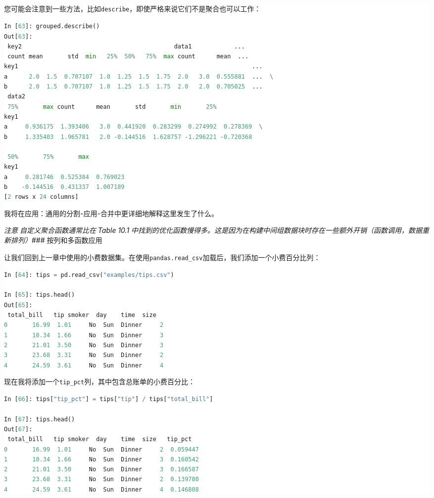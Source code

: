 您可能会注意到一些方法，比如`describe`，即使严格来说它们不是聚合也可以工作：

```py
In [63]: grouped.describe()
Out[63]: 
 key2                                           data1            ... 
 count mean       std  min   25%  50%   75%  max count      mean  ... 
key1                                                                  ... 
a      2.0  1.5  0.707107  1.0  1.25  1.5  1.75  2.0   3.0  0.555881  ...  \
b      2.0  1.5  0.707107  1.0  1.25  1.5  1.75  2.0   2.0  0.705025  ... 
 data2 
 75%       max count      mean       std       min       25% 
key1 
a     0.936175  1.393406   3.0  0.441920  0.283299  0.274992  0.278369  \
b     1.335403  1.965781   2.0 -0.144516  1.628757 -1.296221 -0.720368 

 50%       75%       max 
key1 
a     0.281746  0.525384  0.769023 
b    -0.144516  0.431337  1.007189 
[2 rows x 24 columns]
```

我将在应用：通用的分割-应用-合并中更详细地解释这里发生了什么。

*注意* *自定义聚合函数通常比在 Table 10.1 中找到的优化函数慢得多。这是因为在构建中间组数据块时存在一些额外开销（函数调用，数据重新排列）*### 按列和多函数应用

让我们回到上一章中使用的小费数据集。在使用`pandas.read_csv`加载后，我们添加一个小费百分比列：

```py
In [64]: tips = pd.read_csv("examples/tips.csv")

In [65]: tips.head()
Out[65]: 
 total_bill   tip smoker  day    time  size
0       16.99  1.01     No  Sun  Dinner     2
1       10.34  1.66     No  Sun  Dinner     3
2       21.01  3.50     No  Sun  Dinner     3
3       23.68  3.31     No  Sun  Dinner     2
4       24.59  3.61     No  Sun  Dinner     4
```

现在我将添加一个`tip_pct`列，其中包含总账单的小费百分比：

```py
In [66]: tips["tip_pct"] = tips["tip"] / tips["total_bill"]

In [67]: tips.head()
Out[67]: 
 total_bill   tip smoker  day    time  size   tip_pct
0       16.99  1.01     No  Sun  Dinner     2  0.059447
1       10.34  1.66     No  Sun  Dinner     3  0.160542
2       21.01  3.50     No  Sun  Dinner     3  0.166587
3       23.68  3.31     No  Sun  Dinner     2  0.139780
4       24.59  3.61     No  Sun  Dinner     4  0.146808
```
